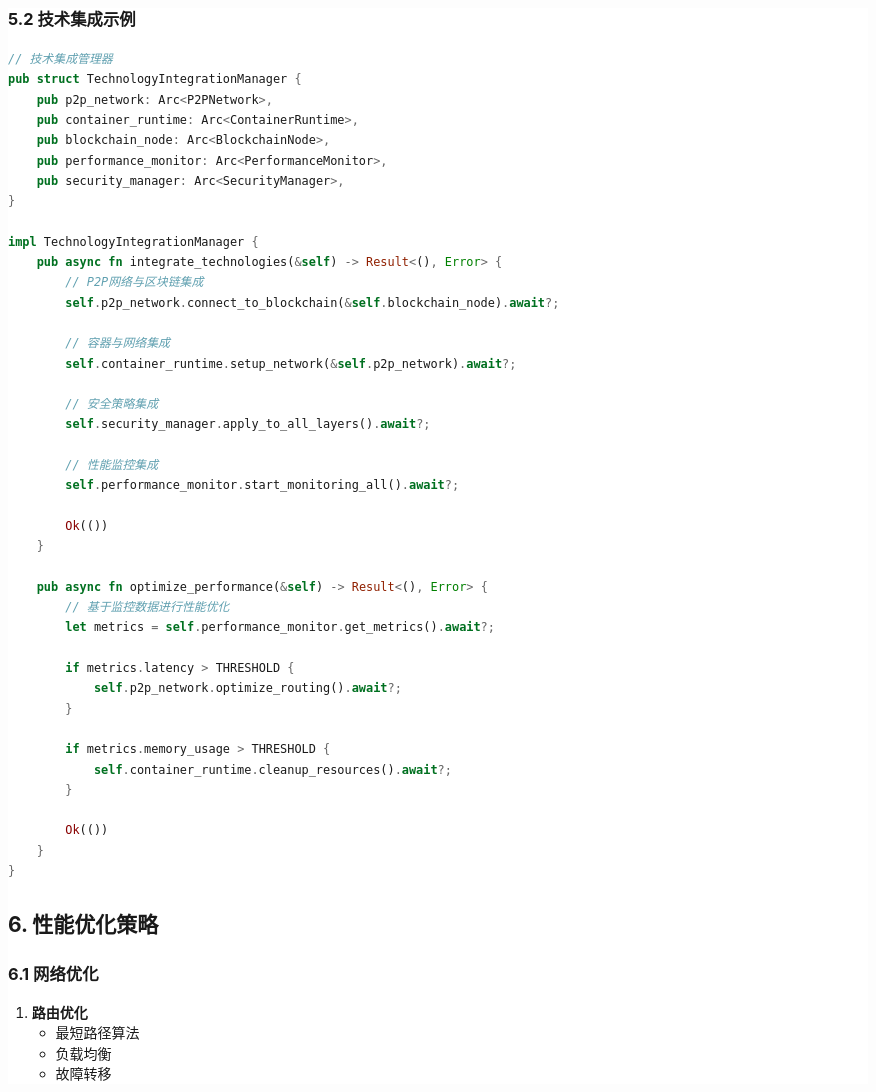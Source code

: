 ### 5.2 技术集成示例

```rust
// 技术集成管理器
pub struct TechnologyIntegrationManager {
    pub p2p_network: Arc<P2PNetwork>,
    pub container_runtime: Arc<ContainerRuntime>,
    pub blockchain_node: Arc<BlockchainNode>,
    pub performance_monitor: Arc<PerformanceMonitor>,
    pub security_manager: Arc<SecurityManager>,
}

impl TechnologyIntegrationManager {
    pub async fn integrate_technologies(&self) -> Result<(), Error> {
        // P2P网络与区块链集成
        self.p2p_network.connect_to_blockchain(&self.blockchain_node).await?;
        
        // 容器与网络集成
        self.container_runtime.setup_network(&self.p2p_network).await?;
        
        // 安全策略集成
        self.security_manager.apply_to_all_layers().await?;
        
        // 性能监控集成
        self.performance_monitor.start_monitoring_all().await?;
        
        Ok(())
    }
    
    pub async fn optimize_performance(&self) -> Result<(), Error> {
        // 基于监控数据进行性能优化
        let metrics = self.performance_monitor.get_metrics().await?;
        
        if metrics.latency > THRESHOLD {
            self.p2p_network.optimize_routing().await?;
        }
        
        if metrics.memory_usage > THRESHOLD {
            self.container_runtime.cleanup_resources().await?;
        }
        
        Ok(())
    }
}
```

## 6. 性能优化策略

### 6.1 网络优化

1. **路由优化**
   - 最短路径算法
   - 负载均衡
   - 故障转移
